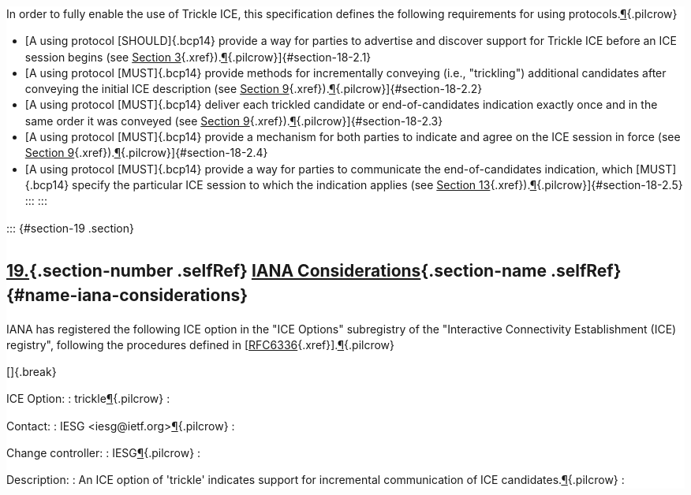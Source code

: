 In order to fully enable the use of Trickle ICE, this specification
defines the following requirements for using
protocols.[¶](#section-18-1){.pilcrow}

-   [A using protocol [SHOULD]{.bcp14} provide a way for parties to
    advertise and discover support for Trickle ICE before an ICE session
    begins (see [Section
    3](#support){.xref}).[¶](#section-18-2.1){.pilcrow}]{#section-18-2.1}
-   [A using protocol [MUST]{.bcp14} provide methods for incrementally
    conveying (i.e., \"trickling\") additional candidates after
    conveying the initial ICE description (see [Section
    9](#trickle-send){.xref}).[¶](#section-18-2.2){.pilcrow}]{#section-18-2.2}
-   [A using protocol [MUST]{.bcp14} deliver each trickled candidate or
    end-of-candidates indication exactly once and in the same order it
    was conveyed (see [Section
    9](#trickle-send){.xref}).[¶](#section-18-2.3){.pilcrow}]{#section-18-2.3}
-   [A using protocol [MUST]{.bcp14} provide a mechanism for both
    parties to indicate and agree on the ICE session in force (see
    [Section
    9](#trickle-send){.xref}).[¶](#section-18-2.4){.pilcrow}]{#section-18-2.4}
-   [A using protocol [MUST]{.bcp14} provide a way for parties to
    communicate the end-of-candidates indication, which [MUST]{.bcp14}
    specify the particular ICE session to which the indication applies
    (see [Section
    13](#end-of-candidates.send){.xref}).[¶](#section-18-2.5){.pilcrow}]{#section-18-2.5}
:::
:::

::: {#section-19 .section}
## [19.](#section-19){.section-number .selfRef} [IANA Considerations](#name-iana-considerations){.section-name .selfRef} {#name-iana-considerations}

IANA has registered the following ICE option in the \"ICE Options\"
subregistry of the \"Interactive Connectivity Establishment (ICE)
registry\", following the procedures defined in
\[[RFC6336](#RFC6336){.xref}\].[¶](#section-19-1){.pilcrow}

[]{.break}

ICE Option:
:   trickle[¶](#section-19-2.2){.pilcrow}
:   

Contact:
:   IESG \<iesg\@ietf.org>[¶](#section-19-2.4){.pilcrow}
:   

Change controller:
:   IESG[¶](#section-19-2.6){.pilcrow}
:   

Description:
:   An ICE option of \'trickle\' indicates support for incremental
    communication of ICE candidates.[¶](#section-19-2.8){.pilcrow}
:   
